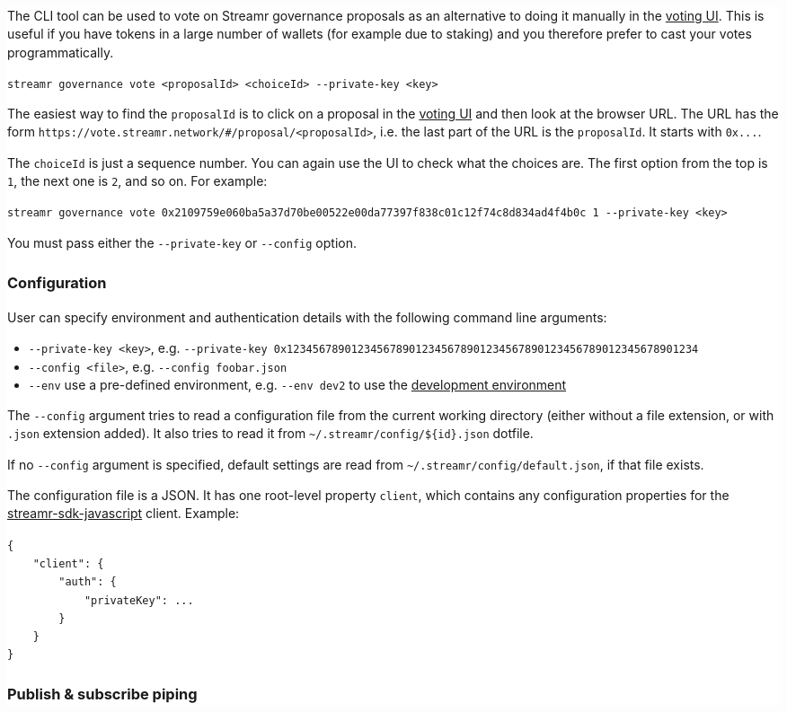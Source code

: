 The CLI tool can be used to vote on Streamr governance proposals as an alternative to doing it manually in the [voting UI](https://vote.streamr.network). This is useful if you have tokens in a large number of wallets (for example due to staking) and you therefore prefer to cast your votes programmatically.

```
streamr governance vote <proposalId> <choiceId> --private-key <key>
```

The easiest way to find the `proposalId` is to click on a proposal in the [voting UI](https://vote.streamr.network) and then look at the browser URL. The URL has the form `https://vote.streamr.network/#/proposal/<proposalId>`, i.e. the last part of the URL is the `proposalId`. It starts with `0x...`.

The `choiceId` is just a sequence number. You can again use the UI to check what the choices are. The first option from the top is `1`, the next one is `2`, and so on. For example:

```
streamr governance vote 0x2109759e060ba5a37d70be00522e00da77397f838c01c12f74c8d834ad4f4b0c 1 --private-key <key>
```

You must pass either the `--private-key` or `--config` option.

### Configuration

User can specify environment and authentication details with the following command line arguments:

- `--private-key <key>`, e.g. `--private-key 0x1234567890123456789012345678901234567890123456789012345678901234`
- `--config <file>`, e.g. `--config foobar.json`
- `--env` use a pre-defined environment, e.g. `--env dev2` to use the [development environment](https://github.com/streamr-dev/streamr-docker-dev)

The `--config` argument tries to read a configuration file from the current working directory (either without a file extension, or with `.json` extension added). It also tries to read it from `~/.streamr/config/${id}.json` dotfile.

If no `--config` argument is specified, default settings are read from `~/.streamr/config/default.json`, if that file exists.

The configuration file is a JSON. It has one root-level property `client`, which contains any configuration properties for the [streamr-sdk-javascript](https://github.com/streamr-dev/network-monorepo/blob/main/packages/client/) client. Example:

```
{
    "client": {
        "auth": {
            "privateKey": ...
        }
    }
}
```

### Publish & subscribe piping
